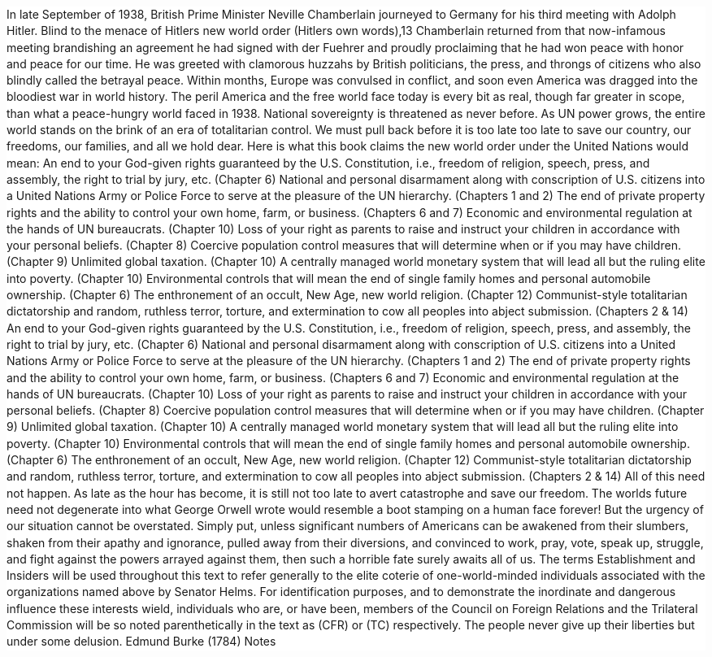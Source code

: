 In late September of 1938, British Prime Minister Neville Chamberlain journeyed to Germany for his third meeting with Adolph Hitler. Blind to the menace of Hitlers new world order (Hitlers own words),13 Chamberlain returned from that now-infamous meeting brandishing an agreement he had signed with der Fuehrer and proudly proclaiming that he had won peace with honor and peace for our time. He was greeted with clamorous huzzahs by British politicians, the press, and throngs of citizens who also blindly called the betrayal peace. Within months, Europe was convulsed in conflict, and soon even America was dragged into the bloodiest war in world history.
The peril America and the free world face today is every bit as real, though far greater in scope, than what a peace-hungry world faced in 1938. National sovereignty is threatened as never before. As UN power grows, the entire world stands on the brink of an era of totalitarian control. We must pull back before it is too late too late to save our country, our freedoms, our families, and all we hold dear.
Here is what this book claims the new world order under the United Nations would mean:
An end to your God-given rights guaranteed by the U.S. Constitution, i.e., freedom of religion, speech, press, and assembly, the right to trial by jury, etc. (Chapter 6) National and personal disarmament along with conscription of U.S. citizens into a United Nations Army or Police Force to serve at the pleasure of the UN hierarchy. (Chapters 1 and 2) The end of private property rights and the ability to control your own home, farm, or business. (Chapters 6 and 7) Economic and environmental regulation at the hands of UN bureaucrats. (Chapter 10) Loss of your right as parents to raise and instruct your children in accordance with your personal beliefs. (Chapter 8) Coercive population control measures that will determine when or if you may have children. (Chapter 9) Unlimited global taxation. (Chapter 10) A centrally managed world monetary system that will lead all but the ruling elite into poverty. (Chapter 10) Environmental controls that will mean the end of single family homes and personal automobile ownership. (Chapter 6) The enthronement of an occult, New Age, new world religion. (Chapter 12) Communist-style totalitarian dictatorship and random, ruthless terror, torture, and extermination to cow all peoples into abject submission. (Chapters 2 & 14)
An end to your God-given rights guaranteed by the U.S. Constitution, i.e., freedom of religion, speech, press, and assembly, the right to trial by jury, etc. (Chapter 6)
National and personal disarmament along with conscription of U.S. citizens into a United Nations Army or Police Force to serve at the pleasure of the UN hierarchy. (Chapters 1 and 2)
The end of private property rights and the ability to control your own home, farm, or business. (Chapters 6 and 7)
Economic and environmental regulation at the hands of UN bureaucrats. (Chapter 10)
Loss of your right as parents to raise and instruct your children in accordance with your personal beliefs. (Chapter 8)
Coercive population control measures that will determine when or if you may have children. (Chapter 9)
Unlimited global taxation. (Chapter 10)
A centrally managed world monetary system that will lead all but the ruling elite into poverty. (Chapter 10)
Environmental controls that will mean the end of single family homes and personal automobile ownership. (Chapter 6)
The enthronement of an occult, New Age, new world religion. (Chapter 12)
Communist-style totalitarian dictatorship and random, ruthless terror, torture, and extermination to cow all peoples into abject submission. (Chapters 2 & 14)
All of this need not happen. As late as the hour has become, it is still not too late to avert catastrophe and save our freedom. The worlds future need not degenerate into what George Orwell wrote would resemble a boot stamping on a human face forever! But the urgency of our situation cannot be overstated. Simply put, unless significant numbers of Americans can be awakened from their slumbers, shaken from their apathy and ignorance, pulled away from their diversions, and convinced to work, pray, vote, speak up, struggle, and fight against the powers arrayed against them, then such a horrible fate surely awaits all of us.
The terms Establishment and Insiders will be used throughout this text to refer generally to the elite coterie of one-world-minded individuals associated with the organizations named above by Senator Helms. For identification purposes, and to demonstrate the inordinate and dangerous influence these interests wield, individuals who are, or have been, members of the Council on Foreign Relations and the Trilateral Commission will be so noted parenthetically in the text as (CFR) or (TC) respectively. The people never give up their liberties but under some delusion. Edmund Burke (1784)
Notes